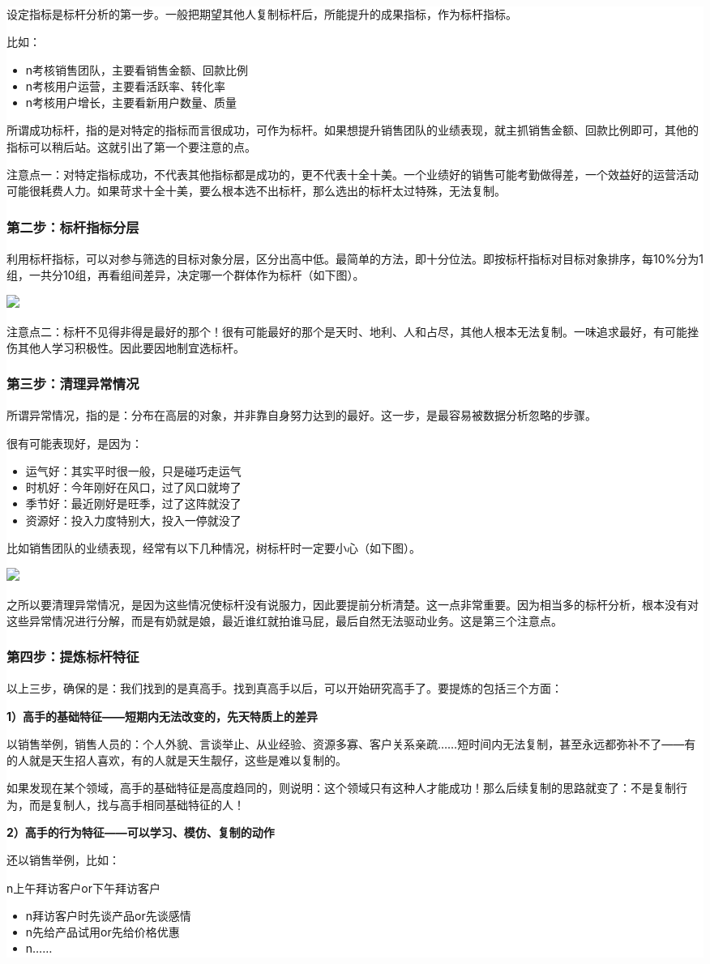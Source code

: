 设定指标是标杆分析的第一步。一般把期望其他人复制标杆后，所能提升的成果指标，作为标杆指标。

比如：

*   n考核销售团队，主要看销售金额、回款比例
*   n考核用户运营，主要看活跃率、转化率
*   n考核用户增长，主要看新用户数量、质量

所谓成功标杆，指的是对特定的指标而言很成功，可作为标杆。如果想提升销售团队的业绩表现，就主抓销售金额、回款比例即可，其他的指标可以稍后站。这就引出了第一个要注意的点。

注意点一：对特定指标成功，不代表其他指标都是成功的，更不代表十全十美。一个业绩好的销售可能考勤做得差，一个效益好的运营活动可能很耗费人力。如果苛求十全十美，要么根本选不出标杆，那么选出的标杆太过特殊，无法复制。

### 第二步：标杆指标分层

利用标杆指标，可以对参与筛选的目标对象分层，区分出高中低。最简单的方法，即十分位法。即按标杆指标对目标对象排序，每10%分为1组，一共分10组，再看组间差异，决定哪一个群体作为标杆（如下图）。

![](https://image.woshipm.com/wp-files/2021/09/PN5wRVbCYwSBPZMHity2.png)

注意点二：标杆不见得非得是最好的那个！很有可能最好的那个是天时、地利、人和占尽，其他人根本无法复制。一味追求最好，有可能挫伤其他人学习积极性。因此要因地制宜选标杆。

### 第三步：清理异常情况

所谓异常情况，指的是：分布在高层的对象，并非靠自身努力达到的最好。这一步，是最容易被数据分析忽略的步骤。

很有可能表现好，是因为：

*   运气好：其实平时很一般，只是碰巧走运气
*   时机好：今年刚好在风口，过了风口就垮了
*   季节好：最近刚好是旺季，过了这阵就没了
*   资源好：投入力度特别大，投入一停就没了

比如销售团队的业绩表现，经常有以下几种情况，树标杆时一定要小心（如下图）。

![](https://image.woshipm.com/wp-files/2021/09/yPKZFK8XnlEuKJdCJ7io.png)

之所以要清理异常情况，是因为这些情况使标杆没有说服力，因此要提前分析清楚。这一点非常重要。因为相当多的标杆分析，根本没有对这些异常情况进行分解，而是有奶就是娘，最近谁红就拍谁马屁，最后自然无法驱动业务。这是第三个注意点。

### 第四步：提炼标杆特征

以上三步，确保的是：我们找到的是真高手。找到真高手以后，可以开始研究高手了。要提炼的包括三个方面：

**1）高手的基础特征——短期内无法改变的，先天特质上的差异**

以销售举例，销售人员的：个人外貌、言谈举止、从业经验、资源多寡、客户关系亲疏……短时间内无法复制，甚至永远都弥补不了——有的人就是天生招人喜欢，有的人就是天生靓仔，这些是难以复制的。

如果发现在某个领域，高手的基础特征是高度趋同的，则说明：这个领域只有这种人才能成功！那么后续复制的思路就变了：不是复制行为，而是复制人，找与高手相同基础特征的人！

**2）高手的行为特征——可以学习、模仿、复制的动作**

还以销售举例，比如：

n上午拜访客户or下午拜访客户

*   n拜访客户时先谈产品or先谈感情
*   n先给产品试用or先给价格优惠
*   n……
